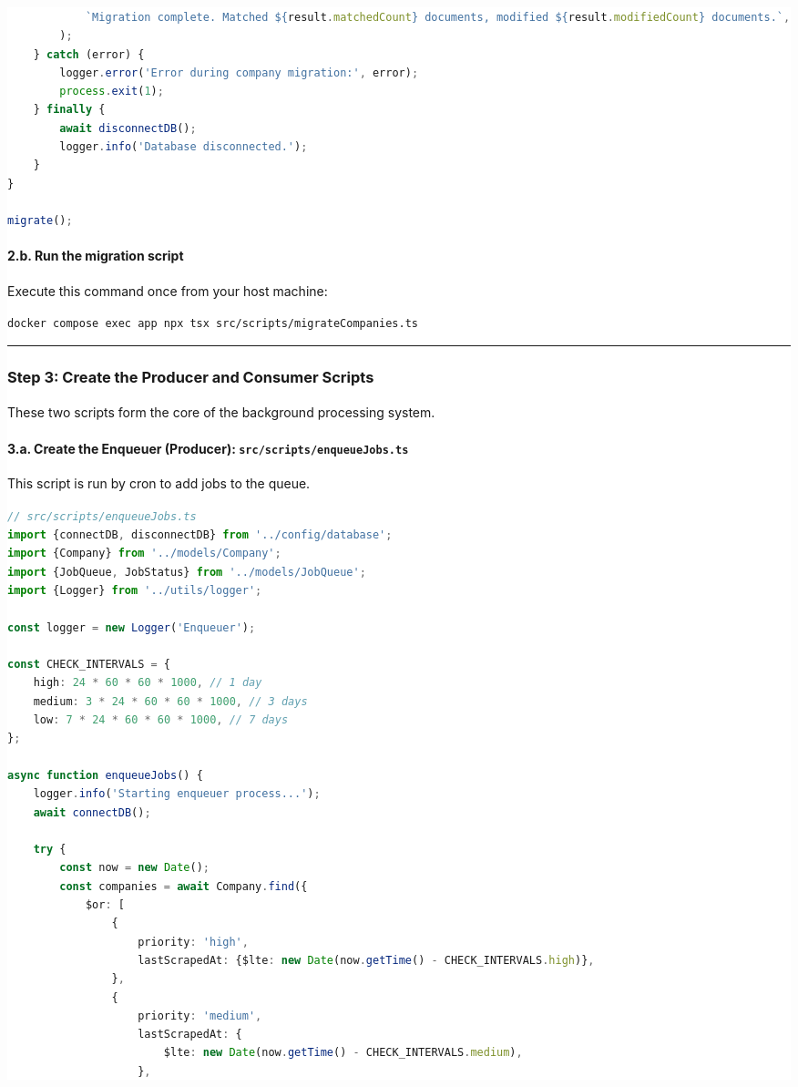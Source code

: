 ```typescript
			`Migration complete. Matched ${result.matchedCount} documents, modified ${result.modifiedCount} documents.`,
		);
	} catch (error) {
		logger.error('Error during company migration:', error);
		process.exit(1);
	} finally {
		await disconnectDB();
		logger.info('Database disconnected.');
	}
}

migrate();
```

#### 2.b. Run the migration script

Execute this command once from your host machine:

```bash
docker compose exec app npx tsx src/scripts/migrateCompanies.ts
```

---

### Step 3: Create the Producer and Consumer Scripts

These two scripts form the core of the background processing system.

#### 3.a. Create the Enqueuer (Producer): `src/scripts/enqueueJobs.ts`

This script is run by cron to add jobs to the queue.

```typescript
// src/scripts/enqueueJobs.ts
import {connectDB, disconnectDB} from '../config/database';
import {Company} from '../models/Company';
import {JobQueue, JobStatus} from '../models/JobQueue';
import {Logger} from '../utils/logger';

const logger = new Logger('Enqueuer');

const CHECK_INTERVALS = {
	high: 24 * 60 * 60 * 1000, // 1 day
	medium: 3 * 24 * 60 * 60 * 1000, // 3 days
	low: 7 * 24 * 60 * 60 * 1000, // 7 days
};

async function enqueueJobs() {
	logger.info('Starting enqueuer process...');
	await connectDB();

	try {
		const now = new Date();
		const companies = await Company.find({
			$or: [
				{
					priority: 'high',
					lastScrapedAt: {$lte: new Date(now.getTime() - CHECK_INTERVALS.high)},
				},
				{
					priority: 'medium',
					lastScrapedAt: {
						$lte: new Date(now.getTime() - CHECK_INTERVALS.medium),
					},
```